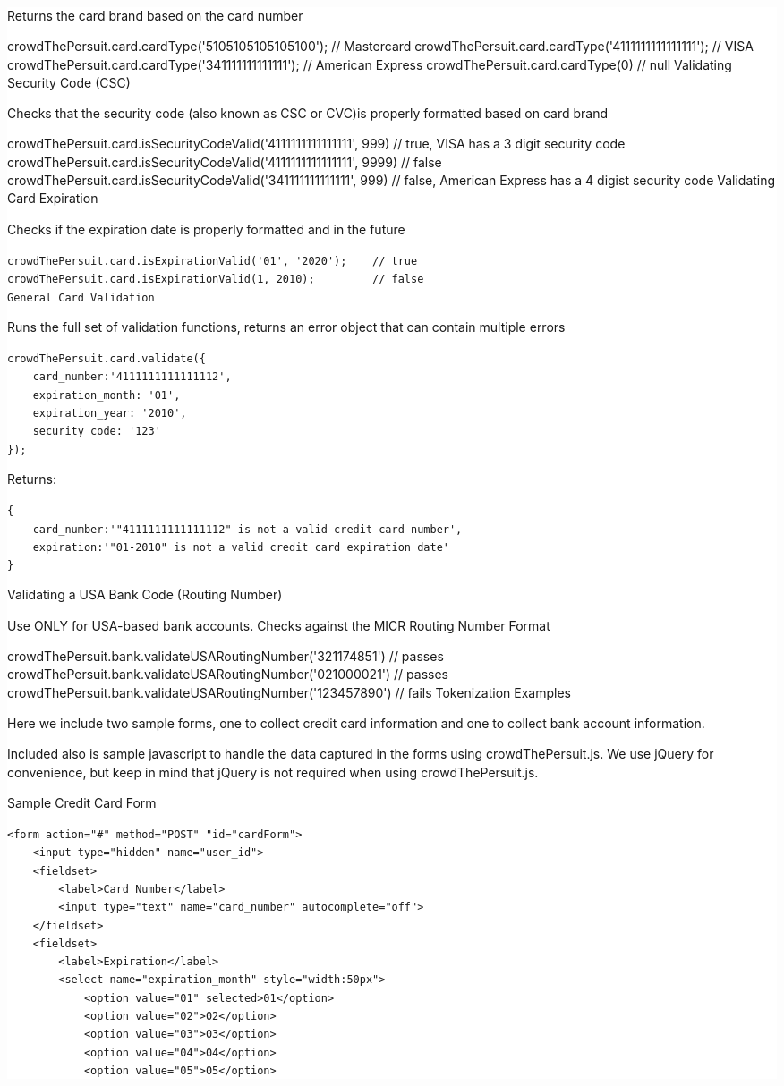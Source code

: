 Returns the card brand based on the card number

crowdThePersuit.card.cardType('5105105105105100');   // Mastercard
crowdThePersuit.card.cardType('4111111111111111');   // VISA
crowdThePersuit.card.cardType('341111111111111');    // American Express
crowdThePersuit.card.cardType(0)                     // null
Validating Security Code (CSC)

Checks that the security code (also known as CSC or CVC)is properly formatted based on card brand

crowdThePersuit.card.isSecurityCodeValid('4111111111111111', 999)   // true, VISA has a 3 digit security code
crowdThePersuit.card.isSecurityCodeValid('4111111111111111', 9999)  // false
crowdThePersuit.card.isSecurityCodeValid('341111111111111', 999)    // false, American Express has a 4 digist security code
Validating Card Expiration

Checks if the expiration date is properly formatted and in the future

    crowdThePersuit.card.isExpirationValid('01', '2020');    // true
    crowdThePersuit.card.isExpirationValid(1, 2010);         // false
    General Card Validation

Runs the full set of validation functions, returns an error object that can contain multiple errors

    crowdThePersuit.card.validate({
        card_number:'4111111111111112',
        expiration_month: '01',
        expiration_year: '2010',
        security_code: '123'
    });

Returns:

    {
        card_number:'"4111111111111112" is not a valid credit card number',
        expiration:'"01-2010" is not a valid credit card expiration date'
    }

Validating a USA Bank Code (Routing Number)

Use ONLY for USA-based bank accounts. Checks against the MICR Routing Number Format

crowdThePersuit.bank.validateUSARoutingNumber('321174851') // passes
crowdThePersuit.bank.validateUSARoutingNumber('021000021') // passes
crowdThePersuit.bank.validateUSARoutingNumber('123457890') // fails
Tokenization Examples

Here we include two sample forms, one to collect credit card information and one to collect bank account information.

Included also is sample javascript to handle the data captured in the forms using crowdThePersuit.js. We use jQuery for convenience, but keep in mind that jQuery is not required when using crowdThePersuit.js.

Sample Credit Card Form

    <form action="#" method="POST" "id="cardForm">
        <input type="hidden" name="user_id">
        <fieldset>
            <label>Card Number</label>
            <input type="text" name="card_number" autocomplete="off">
        </fieldset>
        <fieldset>
            <label>Expiration</label>
            <select name="expiration_month" style="width:50px">
                <option value="01" selected>01</option>
                <option value="02">02</option>
                <option value="03">03</option>
                <option value="04">04</option>
                <option value="05">05</option>